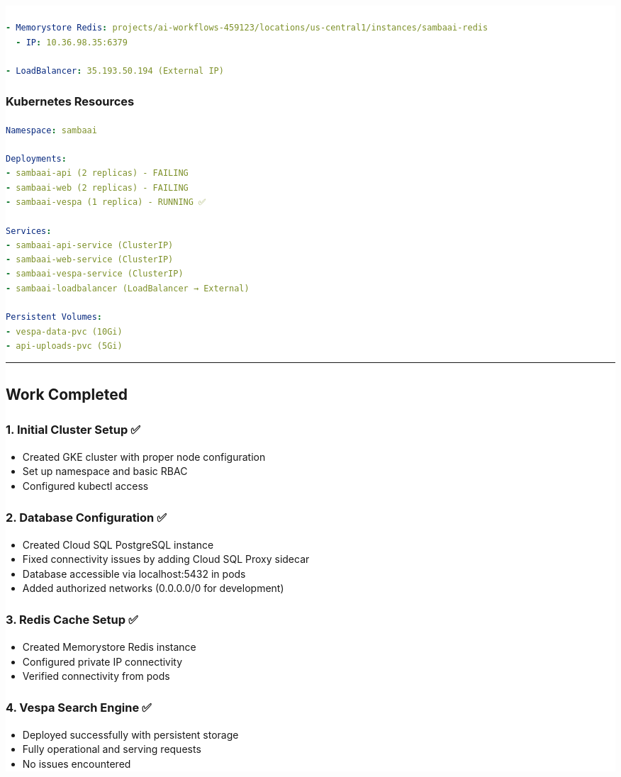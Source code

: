 ```yaml
  
- Memorystore Redis: projects/ai-workflows-459123/locations/us-central1/instances/sambaai-redis
  - IP: 10.36.98.35:6379
  
- LoadBalancer: 35.193.50.194 (External IP)
```

### Kubernetes Resources
```yaml
Namespace: sambaai

Deployments:
- sambaai-api (2 replicas) - FAILING
- sambaai-web (2 replicas) - FAILING  
- sambaai-vespa (1 replica) - RUNNING ✅

Services:
- sambaai-api-service (ClusterIP)
- sambaai-web-service (ClusterIP)
- sambaai-vespa-service (ClusterIP)
- sambaai-loadbalancer (LoadBalancer → External)

Persistent Volumes:
- vespa-data-pvc (10Gi)
- api-uploads-pvc (5Gi)
```

---

## Work Completed

### 1. Initial Cluster Setup ✅
- Created GKE cluster with proper node configuration
- Set up namespace and basic RBAC
- Configured kubectl access

### 2. Database Configuration ✅
- Created Cloud SQL PostgreSQL instance
- Fixed connectivity issues by adding Cloud SQL Proxy sidecar
- Database accessible via localhost:5432 in pods
- Added authorized networks (0.0.0.0/0 for development)

### 3. Redis Cache Setup ✅
- Created Memorystore Redis instance
- Configured private IP connectivity
- Verified connectivity from pods

### 4. Vespa Search Engine ✅
- Deployed successfully with persistent storage
- Fully operational and serving requests
- No issues encountered
